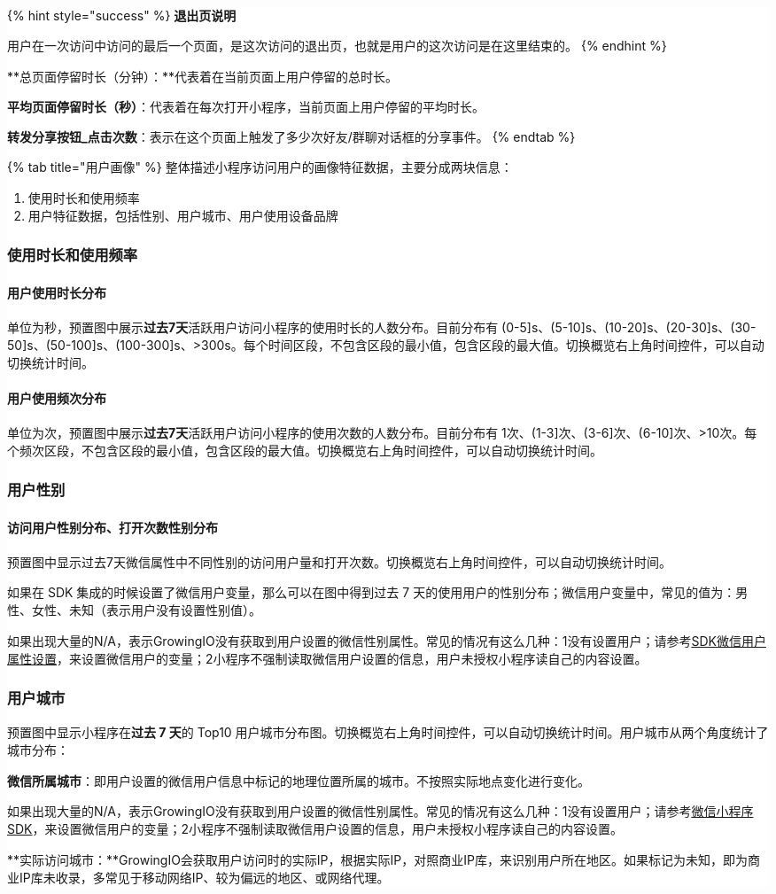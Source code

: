 {% hint style="success" %}
**退出页说明**

用户在一次访问中访问的最后一个页面，是这次访问的退出页，也就是用户的这次访问是在这里结束的。
{% endhint %}

**总页面停留时长（分钟）：**代表着在当前页面上用户停留的总时长。

**平均页面停留时长（秒）**：代表着在每次打开小程序，当前页面上用户停留的平均时长。

**转发分享按钮\_点击次数**：表示在这个页面上触发了多少次好友/群聊对话框的分享事件。
{% endtab %}

{% tab title="用户画像" %}
整体描述小程序访问用户的画像特征数据，主要分成两块信息：

1. 使用时长和使用频率
2. 用户特征数据，包括性别、用户城市、用户使用设备品牌

### **使用时长和使用频率** <a id="shi-yong-shi-chang-he-shi-yong-pin-lv"></a>

#### 用户使用时长分布 <a id="yong-hu-shi-yong-shi-chang-fen-bu"></a>

单位为秒，预置图中展示**过去7天**活跃用户访问小程序的使用时长的人数分布。目前分布有 \(0-5\]s、\(5-10\]s、\(10-20\]s、\(20-30\]s、\(30-50\]s、\(50-100\]s、\(100-300\]s、&gt;300s。每个时间区段，不包含区段的最小值，包含区段的最大值。切换概览右上角时间控件，可以自动切换统计时间。

#### 用户使用频次分布 <a id="yong-hu-shi-yong-pin-ci-fen-bu"></a>

单位为次，预置图中展示**过去7天**活跃用户访问小程序的使用次数的人数分布。目前分布有 1次、\(1-3\]次、\(3-6\]次、\(6-10\]次、&gt;10次。每个频次区段，不包含区段的最小值，包含区段的最大值。切换概览右上角时间控件，可以自动切换统计时间。

### **用户性别** <a id="yong-hu-xing-bie"></a>

#### 访问用户性别分布、打开次数性别分布 <a id="fang-wen-yong-hu-xing-bie-fen-bu-da-kai-ci-shu-xing-bie-fen-bu"></a>

预置图中显示过去7天微信属性中不同性别的访问用户量和打开次数。切换概览右上角时间控件，可以自动切换统计时间。

如果在 SDK 集成的时候设置了微信用户变量，那么可以在图中得到过去 7 天的使用用户的性别分布；微信用户变量中，常见的值为：男性、女性、未知（表示用户没有设置性别值）。

如果出现大量的N/A，表示GrowingIO没有获取到用户设置的微信性别属性。常见的情况有这么几种：1没有设置用户；请参考[SDK微信用户属性设置](../../../developer-manual/sdkintegrated/other-sdk/minp-sdk.md#sdk-wei-xin-yong-hu-shu-xing-she-zhi)，来设置微信用户的变量；2小程序不强制读取微信用户设置的信息，用户未授权小程序读自己的内容设置。

### 用户城市 <a id="yong-hu-cheng-shi"></a>

预置图中显示小程序在**过去 7 天**的 Top10 用户城市分布图。切换概览右上角时间控件，可以自动切换统计时间。用户城市从两个角度统计了城市分布：

**微信所属城市**：即用户设置的微信用户信息中标记的地理位置所属的城市。不按照实际地点变化进行变化。

如果出现大量的N/A，表示GrowingIO没有获取到用户设置的微信性别属性。常见的情况有这么几种：1没有设置用户；请参考[微信小程序 SDK](../../../developer-manual/sdkintegrated/other-sdk/minp-sdk.md#4-wei-xin-yong-hu-xin-xi-de-pei-zhi)，来设置微信用户的变量；2小程序不强制读取微信用户设置的信息，用户未授权小程序读自己的内容设置。

**实际访问城市：**GrowingIO会获取用户访问时的实际IP，根据实际IP，对照商业IP库，来识别用户所在地区。如果标记为未知，即为商业IP库未收录，多常见于移动网络IP、较为偏远的地区、或网络代理。
